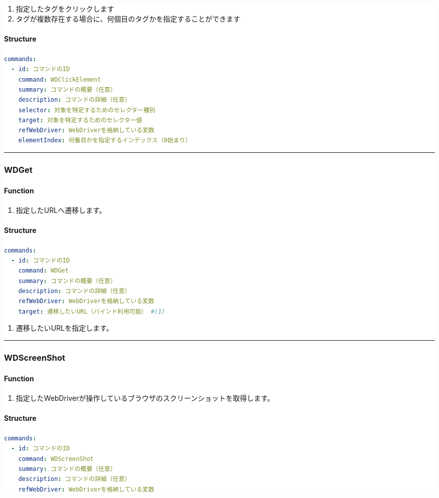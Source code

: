 1. 指定したタグをクリックします
2. タグが複数存在する場合に、何個目のタグかを指定することができます

#### Structure

```yaml
commands: 
  - id: コマンドのID
    command: WDClickElement
    summary: コマンドの概要（任意）
    description: コマンドの詳細（任意）
    selector: 対象を特定するためのセレクター種別
    target: 対象を特定するためのセレクター値
    refWebDriver: WebDriverを格納している変数
    elementIndex: 何番目かを指定するインデックス（0始まり）
```

------

### WDGet

#### Function

1. 指定したURLへ遷移します。

#### Structure

```yaml
commands: 
  - id: コマンドのID
    command: WDGet
    summary: コマンドの概要（任意）
    description: コマンドの詳細（任意）
    refWebDriver: WebDriverを格納している変数
    target: 遷移したいURL（バインド利用可能） #(1)
```

1. 遷移したいURLを指定します。 

------

### WDScreenShot

#### Function

1. 指定したWebDriverが操作しているブラウザのスクリーンショットを取得します。

#### Structure

```yaml
commands: 
  - id: コマンドのID
    command: WDScreenShot
    summary: コマンドの概要（任意）
    description: コマンドの詳細（任意）
    refWebDriver: WebDriverを格納している変数
```
